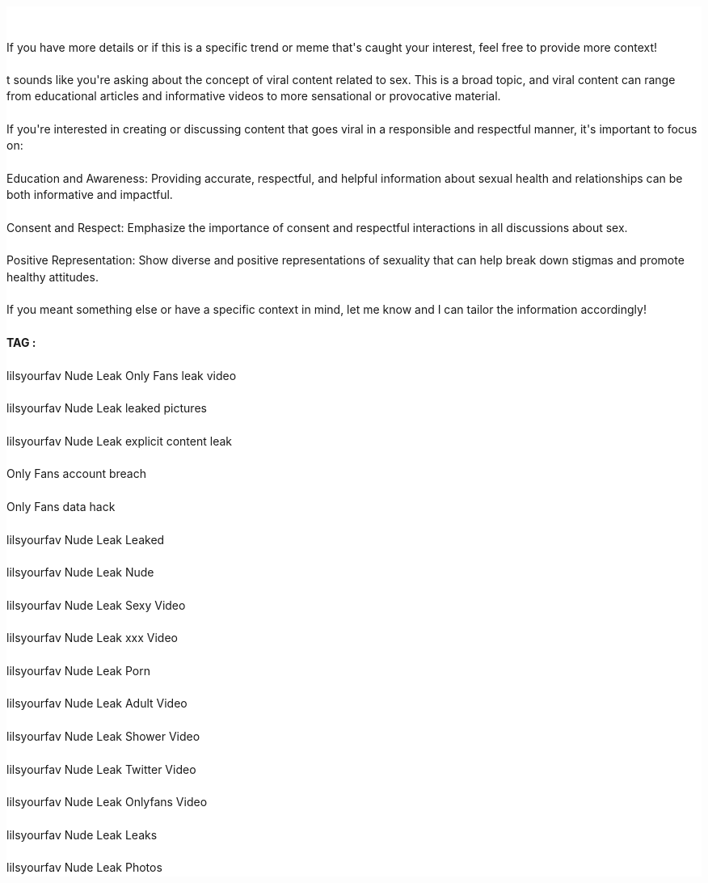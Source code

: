 <br><br>
If you have more details or if this is a specific trend or meme that's caught your interest, feel free to provide more context!
<br><br>
t sounds like you're asking about the concept of viral content related to sex. This is a broad topic, and viral content can range from educational articles and informative videos to more sensational or provocative material.
<br><br>
If you're interested in creating or discussing content that goes viral in a responsible and respectful manner, it's important to focus on:
<br><br>
Education and Awareness: Providing accurate, respectful, and helpful information about sexual health and relationships can be both informative and impactful.
<br><br>
Consent and Respect: Emphasize the importance of consent and respectful interactions in all discussions about sex.
<br><br>
Positive Representation: Show diverse and positive representations of sexuality that can help break down stigmas and promote healthy attitudes.
<br><br>
If you meant something else or have a specific context in mind, let me know and I can tailor the information accordingly!
<br><br>
<strong>TAG :</strong>
<br><br>
  lilsyourfav Nude Leak Only Fans leak video
<br><br>
  lilsyourfav Nude Leak leaked pictures
<br><br>
  lilsyourfav Nude Leak explicit content leak
<br><br>
Only Fans account breach
<br><br>
Only Fans data hack
<br><br>
  lilsyourfav Nude Leak Leaked
<br><br>
  lilsyourfav Nude Leak Nude
<br><br>
  lilsyourfav Nude Leak Sexy Video
<br><br>
  lilsyourfav Nude Leak xxx Video
<br><br>
  lilsyourfav Nude Leak Porn
<br><br>
  lilsyourfav Nude Leak Adult Video
<br><br>
  lilsyourfav Nude Leak Shower Video
<br><br>
  lilsyourfav Nude Leak Twitter Video
<br><br>
  lilsyourfav Nude Leak Onlyfans Video
<br><br>
  lilsyourfav Nude Leak Leaks
<br><br>
  lilsyourfav Nude Leak Photos